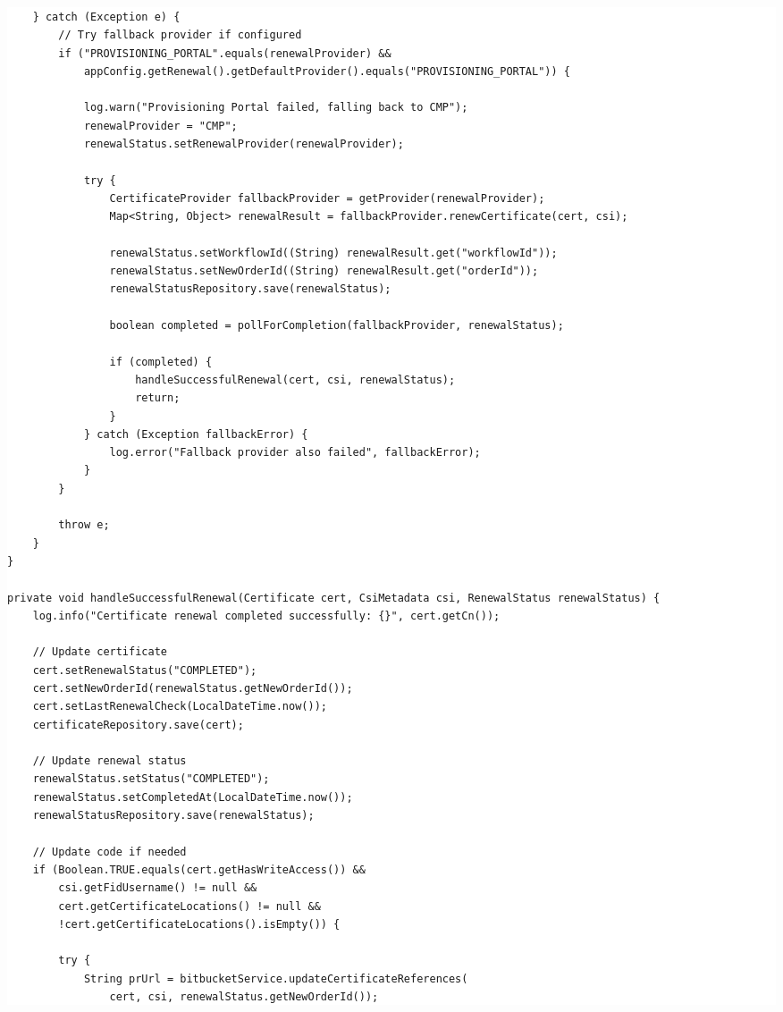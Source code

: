         } catch (Exception e) {
            // Try fallback provider if configured
            if ("PROVISIONING_PORTAL".equals(renewalProvider) && 
                appConfig.getRenewal().getDefaultProvider().equals("PROVISIONING_PORTAL")) {
                
                log.warn("Provisioning Portal failed, falling back to CMP");
                renewalProvider = "CMP";
                renewalStatus.setRenewalProvider(renewalProvider);
                
                try {
                    CertificateProvider fallbackProvider = getProvider(renewalProvider);
                    Map<String, Object> renewalResult = fallbackProvider.renewCertificate(cert, csi);
                    
                    renewalStatus.setWorkflowId((String) renewalResult.get("workflowId"));
                    renewalStatus.setNewOrderId((String) renewalResult.get("orderId"));
                    renewalStatusRepository.save(renewalStatus);
                    
                    boolean completed = pollForCompletion(fallbackProvider, renewalStatus);
                    
                    if (completed) {
                        handleSuccessfulRenewal(cert, csi, renewalStatus);
                        return;
                    }
                } catch (Exception fallbackError) {
                    log.error("Fallback provider also failed", fallbackError);
                }
            }
            
            throw e;
        }
    }
    
    private void handleSuccessfulRenewal(Certificate cert, CsiMetadata csi, RenewalStatus renewalStatus) {
        log.info("Certificate renewal completed successfully: {}", cert.getCn());
        
        // Update certificate
        cert.setRenewalStatus("COMPLETED");
        cert.setNewOrderId(renewalStatus.getNewOrderId());
        cert.setLastRenewalCheck(LocalDateTime.now());
        certificateRepository.save(cert);
        
        // Update renewal status
        renewalStatus.setStatus("COMPLETED");
        renewalStatus.setCompletedAt(LocalDateTime.now());
        renewalStatusRepository.save(renewalStatus);
        
        // Update code if needed
        if (Boolean.TRUE.equals(cert.getHasWriteAccess()) && 
            csi.getFidUsername() != null &&
            cert.getCertificateLocations() != null && 
            !cert.getCertificateLocations().isEmpty()) {
            
            try {
                String prUrl = bitbucketService.updateCertificateReferences(
                    cert, csi, renewalStatus.getNewOrderId());
                